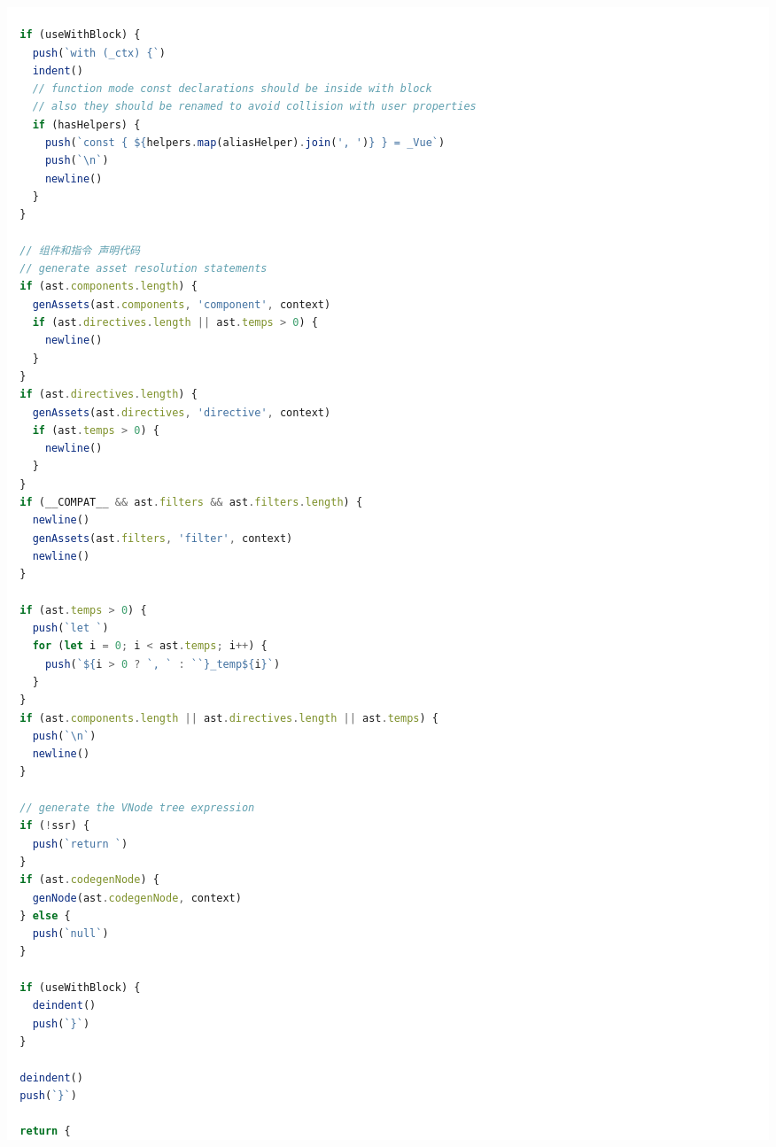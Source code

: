 ```javascript

  if (useWithBlock) {
    push(`with (_ctx) {`)
    indent()
    // function mode const declarations should be inside with block
    // also they should be renamed to avoid collision with user properties
    if (hasHelpers) {
      push(`const { ${helpers.map(aliasHelper).join(', ')} } = _Vue`)
      push(`\n`)
      newline()
    }
  }

  // 组件和指令 声明代码
  // generate asset resolution statements
  if (ast.components.length) {
    genAssets(ast.components, 'component', context)
    if (ast.directives.length || ast.temps > 0) {
      newline()
    }
  }
  if (ast.directives.length) {
    genAssets(ast.directives, 'directive', context)
    if (ast.temps > 0) {
      newline()
    }
  }
  if (__COMPAT__ && ast.filters && ast.filters.length) {
    newline()
    genAssets(ast.filters, 'filter', context)
    newline()
  }

  if (ast.temps > 0) {
    push(`let `)
    for (let i = 0; i < ast.temps; i++) {
      push(`${i > 0 ? `, ` : ``}_temp${i}`)
    }
  }
  if (ast.components.length || ast.directives.length || ast.temps) {
    push(`\n`)
    newline()
  }

  // generate the VNode tree expression
  if (!ssr) {
    push(`return `)
  }
  if (ast.codegenNode) {
    genNode(ast.codegenNode, context)
  } else {
    push(`null`)
  }

  if (useWithBlock) {
    deindent()
    push(`}`)
  }

  deindent()
  push(`}`)

  return {
```